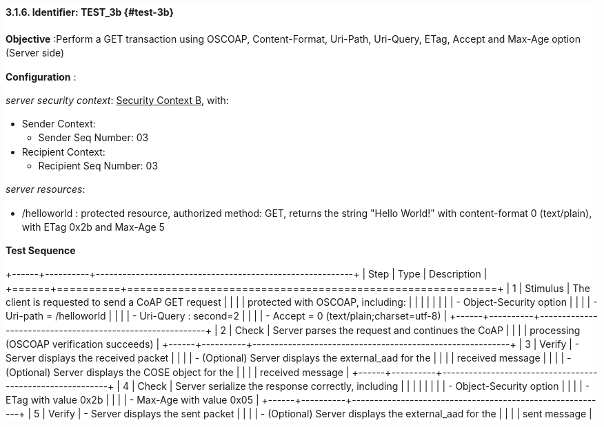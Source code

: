 #### 3.1.6. Identifier: TEST_3b {#test-3b}

**Objective** :Perform a GET transaction using OSCOAP, Content-Format, Uri-Path, Uri-Query, ETag, Accept and Max-Age option (Server side)

**Configuration** :

_server security context_: [Security Context B](#server-sec), with:

* Sender Context:
    - Sender Seq Number: 03
* Recipient Context:
    - Recipient Seq Number: 03

_server resources_:

* /helloworld : protected resource, authorized method: GET, returns the string "Hello World!" with content-format 0 (text/plain), with ETag 0x2b and Max-Age 5

**Test Sequence**

+------+----------+----------------------------------------------------------+
| Step | Type     | Description                                              |
+======+==========+==========================================================+
| 1    | Stimulus | The client is requested to send a CoAP GET request       |
|      |          | protected with OSCOAP, including:                        |
|      |          |                                                          |
|      |          | - Object-Security option                                 |
|      |          | - Uri-path = /helloworld                                 |
|      |          | - Uri-Query : second=2                                   |
|      |          | - Accept = 0 (text/plain;charset=utf-8)                  |
+------+----------+----------------------------------------------------------+
| 2    | Check    | Server parses the request and continues the CoAP         |
|      |          | processing (OSCOAP verification succeeds)                |
+------+----------+----------------------------------------------------------+
| 3    | Verify   | - Server displays the received packet                    |
|      |          | - (Optional) Server displays the external_aad for the    |
|      |          | received message                                         |
|      |          | - (Optional) Server displays the COSE object for the     |
|      |          | received message                                         |
+------+----------+----------------------------------------------------------+
| 4    | Check    | Server serialize the response correctly, including       |
|      |          |                                                          |
|      |          | - Object-Security option                                 |
|      |          | - ETag with value 0x2b                                   |
|      |          | - Max-Age with value 0x05                                |
+------+----------+----------------------------------------------------------+
| 5    | Verify   | - Server displays the sent packet                        |
|      |          | - (Optional) Server displays the external_aad for the    |
|      |          | sent message                                             |